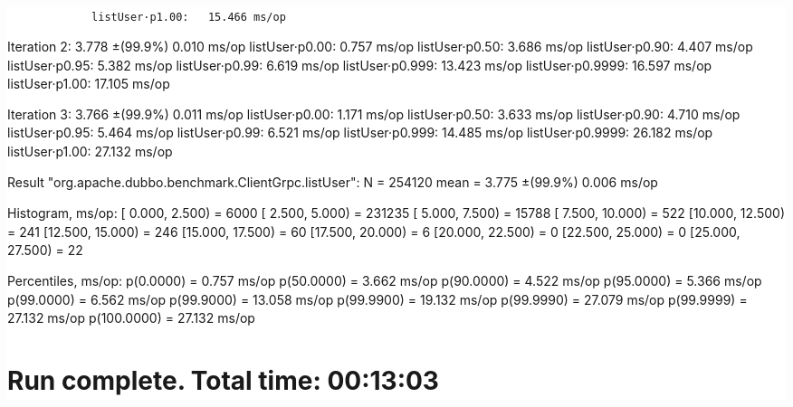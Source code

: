                  listUser·p1.00:   15.466 ms/op

Iteration   2: 3.778 ±(99.9%) 0.010 ms/op
                 listUser·p0.00:   0.757 ms/op
                 listUser·p0.50:   3.686 ms/op
                 listUser·p0.90:   4.407 ms/op
                 listUser·p0.95:   5.382 ms/op
                 listUser·p0.99:   6.619 ms/op
                 listUser·p0.999:  13.423 ms/op
                 listUser·p0.9999: 16.597 ms/op
                 listUser·p1.00:   17.105 ms/op

Iteration   3: 3.766 ±(99.9%) 0.011 ms/op
                 listUser·p0.00:   1.171 ms/op
                 listUser·p0.50:   3.633 ms/op
                 listUser·p0.90:   4.710 ms/op
                 listUser·p0.95:   5.464 ms/op
                 listUser·p0.99:   6.521 ms/op
                 listUser·p0.999:  14.485 ms/op
                 listUser·p0.9999: 26.182 ms/op
                 listUser·p1.00:   27.132 ms/op



Result "org.apache.dubbo.benchmark.ClientGrpc.listUser":
  N = 254120
  mean =      3.775 ±(99.9%) 0.006 ms/op

  Histogram, ms/op:
    [ 0.000,  2.500) = 6000 
    [ 2.500,  5.000) = 231235 
    [ 5.000,  7.500) = 15788 
    [ 7.500, 10.000) = 522 
    [10.000, 12.500) = 241 
    [12.500, 15.000) = 246 
    [15.000, 17.500) = 60 
    [17.500, 20.000) = 6 
    [20.000, 22.500) = 0 
    [22.500, 25.000) = 0 
    [25.000, 27.500) = 22 

  Percentiles, ms/op:
      p(0.0000) =      0.757 ms/op
     p(50.0000) =      3.662 ms/op
     p(90.0000) =      4.522 ms/op
     p(95.0000) =      5.366 ms/op
     p(99.0000) =      6.562 ms/op
     p(99.9000) =     13.058 ms/op
     p(99.9900) =     19.132 ms/op
     p(99.9990) =     27.079 ms/op
     p(99.9999) =     27.132 ms/op
    p(100.0000) =     27.132 ms/op


# Run complete. Total time: 00:13:03

